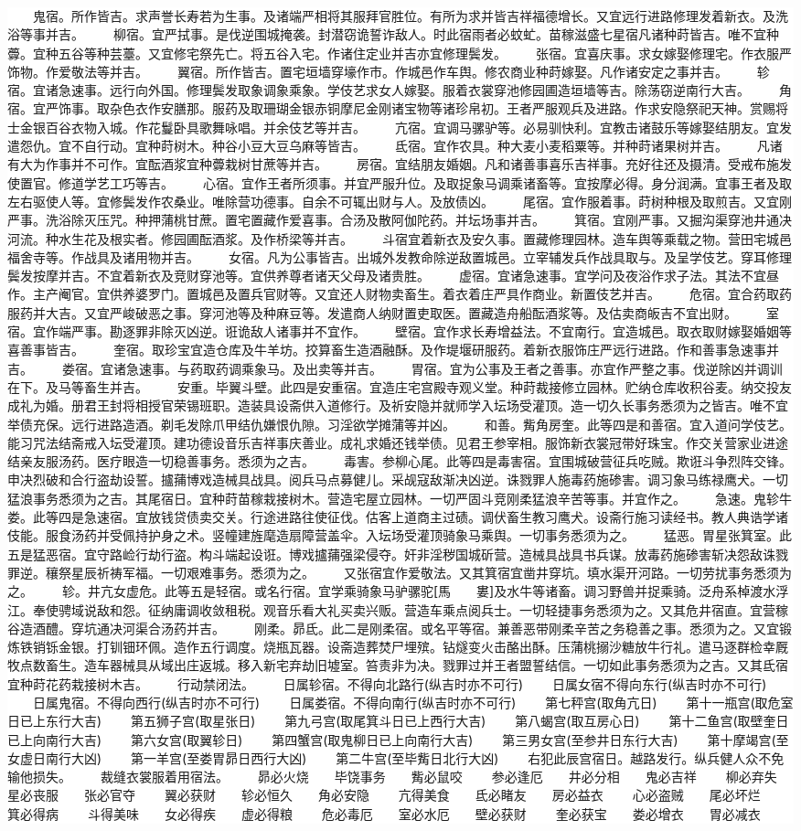 　　鬼宿。所作皆吉。求声誉长寿若为生事。及诸端严相将其服拜官胜位。有所为求并皆吉祥福德增长。又宜远行进路修理发着新衣。及洗浴等事并吉。
　　柳宿。宜严拭事。是伐逆围城掩袭。封潜窃诡誓诈敌人。时此宿雨者必蚊虻。苗稼滋盛七星宿凡诸种莳皆吉。唯不宜种虋。宜种五谷等种芸薹。又宜修宅祭先亡。将五谷入宅。作诸住定业并吉亦宜修理鬓发。
　　张宿。宜喜庆事。求女嫁娶修理宅。作衣服严饰物。作爱敬法等并吉。
　　翼宿。所作皆吉。置宅垣墙穿壕作市。作城邑作车舆。修农商业种莳嫁娶。凡作诸安定之事并吉。
　　轸宿。宜诸急速事。远行向外国。修理鬓发取象调象乘象。学伎艺求女人嫁娶。服着衣裳穿池修园圃造垣墙等吉。除荡窃逆南行大吉。
　　角宿。宜严饰事。取杂色衣作安膳那。服药及取珊瑚金银赤铜摩尼金刚诸宝物等诸珍帛初。王者严服观兵及进路。作求安隐祭祀天神。赏赐将士金银百谷衣物入城。作花鬘卧具歌舞咏唱。并余伎艺等并吉。
　　亢宿。宜调马骡驴等。必易驯快利。宜教击诸鼓乐等嫁娶结朋友。宜发遣怨仇。宜不自行动。宜种莳树木。种谷小豆大豆乌麻等皆吉。
　　氐宿。宜作农具。种大麦小麦稻粟等。并种莳诸果树并吉。
　　凡诸有大为作事并不可作。宜酝酒浆宜种虋栽树甘蔗等并吉。
　　房宿。宜结朋友婚姻。凡和诸善事喜乐吉祥事。充好往还及摄清。受戒布施发使置官。修道学艺工巧等吉。
　　心宿。宜作王者所须事。并宜严服升位。及取捉象马调乘诸畜等。宜按摩必得。身分润满。宜事王者及取左右驱使人等。宜修鬓发作农桑业。唯除营功德事。自余不可辄出财与人。及放债凶。
　　尾宿。宜作服着事。莳树种根及取煎吉。又宜刚严事。洗浴除灭压咒。种押蒲桃甘蔗。置宅置藏作爱喜事。合汤及散阿伽陀药。并坛场事并吉。
　　箕宿。宜刚严事。又掘沟渠穿池井通决河流。种水生花及根实者。修园圃酝酒浆。及作桥梁等并吉。
　　斗宿宜着新衣及安久事。置藏修理园林。造车舆等乘载之物。营田宅城邑福舍寺等。作战具及诸用物并吉。
　　女宿。凡为公事皆吉。出城外发教命除逆敌置城邑。立宰辅发兵作战具取与。及呈学伎艺。穿耳修理鬓发按摩并吉。不宜着新衣及竞财穿池等。宜供养尊者诸天父母及诸贵胜。
　　虚宿。宜诸急速事。宜学问及夜浴作求子法。其法不宜昼作。主产阉官。宜供养婆罗门。置城邑及置兵官财等。又宜还人财物卖畜生。着衣着庄严具作商业。新置伎艺并吉。
　　危宿。宜合药取药服药并大吉。又宜严峻破恶之事。穿河池等及种麻豆等。发遣商人纳财置吏取医。置藏造舟船酝酒浆等。及估卖商皈吉不宜出财。
　　室宿。宜作端严事。勘逐罪非除灭凶逆。诳诡敌人诸事并不宜作。
　　壁宿。宜作求长寿增益法。不宜南行。宜造城邑。取衣取财嫁娶婚姻等喜善事皆吉。
　　奎宿。取珍宝宜造仓库及牛羊坊。挍算畜生造酒融酥。及作堤堰研服药。着新衣服饰庄严远行进路。作和善事急速事并吉。
　　娄宿。宜诸急速事。与药取药调乘象马。及出卖等并吉。
　　胃宿。宜为公事及王者之善事。亦宜作严整之事。伐逆除凶并调训在下。及马等畜生并吉。
　　安重。毕翼斗壁。此四是安重宿。宜造庄宅宫殿寺观义堂。种莳裁接修立园林。贮纳仓库收积谷麦。纳交投友成礼为婚。册君王封将相授官荣锡班职。造装具设斋供入道修行。及祈安隐并就师学入坛场受灌顶。造一切久长事务悉须为之皆吉。唯不宜举债充保。远行进路造酒。剃毛发除爪甲结仇嫌恨仇隙。习淫欲学摊蒲等并凶。
　　和善。觜角房奎。此等四是和善宿。宜入道问学伎艺。能习咒法结斋戒入坛受灌顶。建功德设音乐吉祥事庆善业。成礼求婚还钱举债。见君王参宰相。服饰新衣裳冠带好珠宝。作交关营家业进途结亲友服汤药。医疗眼造一切稳善事务。悉须为之吉。
　　毒害。参柳心尾。此等四是毒害宿。宜围城破营征兵吃贼。欺诳斗争烈阵交锋。申决烈破和合行盗劫设誓。攎蒱博戏造械具战具。阅兵马点募健儿。采觇寇敌渐决凶逆。诛戮罪人施毒药施碜害。调习象马练禄鹰犬。一切猛浪事务悉须为之吉。其尾宿日。宜种莳苗稼栽接树木。营造宅屋立园林。一切严固斗竞刚柔猛浪辛苦等事。并宜作之。
　　急速。鬼轸牛娄。此等四是急速宿。宜放钱贷债卖交关。行途进路往使征伐。估客上道商主过碛。调伏畜生教习鹰犬。设斋行施习读经书。教人典诰学诸伎能。服食汤药并受佩持护身之术。竖幢建旌麾造扇障营盖伞。入坛场受灌顶骑象马乘舆。一切事务悉须为之。
　　猛恶。胃星张箕室。此五是猛恶宿。宜守路崄行劫行盗。构斗端起设诳。博戏攎蒱强梁侵夺。奸非淫秽国城斫营。造械具战具书兵谋。放毒药施碜害斩决怨敌诛戮罪逆。穰祭星辰祈祷军福。一切艰难事务。悉须为之。
　　又张宿宜作爱敬法。又其箕宿宜凿井穿坑。填水渠开河路。一切劳扰事务悉须为之。
　　轸。井亢女虚危。此等五是轻宿。或名行宿。宜学乘骑象马驴骡驼[馬　　婁]及水牛等诸畜。调习野兽并捉乘骑。泛舟系棹渡水浮江。奉使骋域说敌和怨。征纳庸调收敛租税。观音乐看大礼买卖兴贩。营造车乘点阅兵士。一切轻捷事务悉须为之。又其危井宿直。宜营稼谷造酒醴。穿坑通决河渠合汤药并吉。
　　刚柔。昴氐。此二是刚柔宿。或名平等宿。兼善恶带刚柔辛苦之务稳善之事。悉须为之。又宜锻炼铁销铄金银。打钏钿环佩。造作五行调度。烧瓶瓦器。设斋造葬焚尸埋殡。钻燧变火击酪出酥。压蒲桃搦沙糖放牛行礼。遣马逐群检幸厩牧点数畜生。造车器械具从域出庄返城。移入新宅弃劫旧墟室。笞责非为决。戮罪过并王者盟誓结信。一切如此事务悉须为之吉。又其氐宿宜种莳花药栽接树木吉。
　　行动禁闭法。
　　日属轸宿。不得向北路行(纵吉时亦不可行)
　　日属女宿不得向东行(纵吉时亦不可行)
　　日属鬼宿。不得向西行(纵吉时亦不可行)
　　日属娄宿。不得向南行(纵吉时亦不可行)
　　第七秤宫(取角亢日)
　　第十一瓶宫(取危室日已上东行大吉)
　　第五狮子宫(取星张日)
　　第九弓宫(取尾箕斗日已上西行大吉)
　　第八蝎宫(取互房心日)
　　第十二鱼宫(取壁奎日已上向南行大吉)
　　第六女宫(取翼轸日)
　　第四蟹宫(取鬼柳日已上向南行大吉)
　　第三男女宫(至参井日东行大吉)
　　第十摩竭宫(至女虚日南行大凶)
　　第一羊宫(至娄胃昴日西行大凶)
　　第二牛宫(至毕觜日北行大凶)
　　右犯此辰宫宿日。越路发行。纵兵健人众不免输他损失。
　　裁缝衣裳服着用宿法。
　　昴必火烧　　毕饶事务　　觜必鼠咬
　　参必逢厄　　井必分相　　鬼必吉祥
　　柳必弃失　　星必丧服　　张必官夺
　　翼必获财　　轸必恒久　　角必安隐
　　亢得美食　　氐必睹友　　房必益衣
　　心必盗贼　　尾必坏烂　　箕必得病
　　斗得美味　　女必得疾　　虚必得粮
　　危必毒厄　　室必水厄　　壁必获财
　　奎必获宝　　娄必增衣　　胃必减衣
